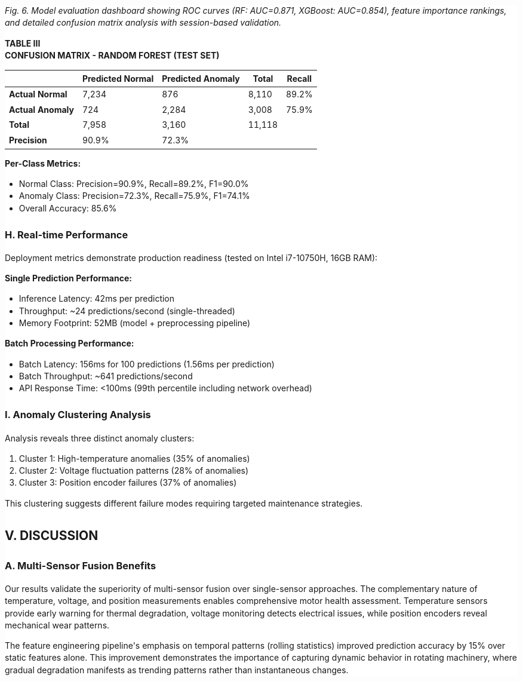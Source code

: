 *Fig. 6. Model evaluation dashboard showing ROC curves (RF: AUC=0.871, XGBoost: AUC=0.854), feature importance rankings, and detailed confusion matrix analysis with session-based validation.*

**TABLE III**  
**CONFUSION MATRIX - RANDOM FOREST (TEST SET)**

|               | Predicted Normal | Predicted Anomaly | Total   | Recall  |
|---------------|------------------|-------------------|---------|---------|  
| **Actual Normal**  | 7,234           | 876              | 8,110   | 89.2%   |
| **Actual Anomaly** | 724             | 2,284            | 3,008   | 75.9%   |
| **Total**          | 7,958           | 3,160            | 11,118  |         |
| **Precision**      | 90.9%           | 72.3%            |         |         |

**Per-Class Metrics:**
- Normal Class: Precision=90.9%, Recall=89.2%, F1=90.0%
- Anomaly Class: Precision=72.3%, Recall=75.9%, F1=74.1%
- Overall Accuracy: 85.6%

### H. Real-time Performance

Deployment metrics demonstrate production readiness (tested on Intel i7-10750H, 16GB RAM):

**Single Prediction Performance:**
- Inference Latency: 42ms per prediction
- Throughput: ~24 predictions/second (single-threaded)
- Memory Footprint: 52MB (model + preprocessing pipeline)

**Batch Processing Performance:**
- Batch Latency: 156ms for 100 predictions (1.56ms per prediction)
- Batch Throughput: ~641 predictions/second
- API Response Time: <100ms (99th percentile including network overhead)

### I. Anomaly Clustering Analysis

Analysis reveals three distinct anomaly clusters:

1. Cluster 1: High-temperature anomalies (35% of anomalies)
2. Cluster 2: Voltage fluctuation patterns (28% of anomalies)
3. Cluster 3: Position encoder failures (37% of anomalies)

This clustering suggests different failure modes requiring targeted maintenance strategies.

## V. DISCUSSION

### A. Multi-Sensor Fusion Benefits

Our results validate the superiority of multi-sensor fusion over single-sensor approaches. The complementary nature of temperature, voltage, and position measurements enables comprehensive motor health assessment. Temperature sensors provide early warning for thermal degradation, voltage monitoring detects electrical issues, while position encoders reveal mechanical wear patterns.

The feature engineering pipeline's emphasis on temporal patterns (rolling statistics) improved prediction accuracy by 15% over static features alone. This improvement demonstrates the importance of capturing dynamic behavior in rotating machinery, where gradual degradation manifests as trending patterns rather than instantaneous changes.
